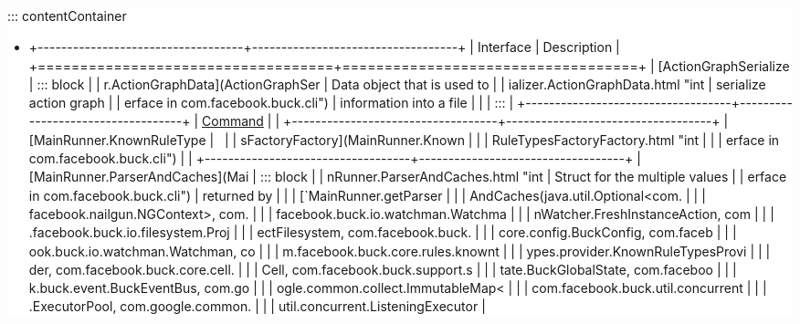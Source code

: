 ::: contentContainer
-   +-----------------------------------+-----------------------------------+
    | Interface                         | Description                       |
    +===================================+===================================+
    | [ActionGraphSerialize             | ::: block                         |
    | r.ActionGraphData](ActionGraphSer | Data object that is used to       |
    | ializer.ActionGraphData.html "int | serialize action graph            |
    | erface in com.facebook.buck.cli") | information into a file           |
    |                                   | :::                               |
    +-----------------------------------+-----------------------------------+
    | [Command](Command.html "int       |                                   |
    | erface in com.facebook.buck.cli") |                                   |
    +-----------------------------------+-----------------------------------+
    | [MainRunner.KnownRuleType         |                                   |
    | sFactoryFactory](MainRunner.Known |                                   |
    | RuleTypesFactoryFactory.html "int |                                   |
    | erface in com.facebook.buck.cli") |                                   |
    +-----------------------------------+-----------------------------------+
    | [MainRunner.ParserAndCaches](Mai  | ::: block                         |
    | nRunner.ParserAndCaches.html "int | Struct for the multiple values    |
    | erface in com.facebook.buck.cli") | returned by                       |
    |                                   | [`MainRunner.getParser            |
    |                                   | AndCaches(java.util.Optional<com. |
    |                                   | facebook.nailgun.NGContext>, com. |
    |                                   | facebook.buck.io.watchman.Watchma |
    |                                   | nWatcher.FreshInstanceAction, com |
    |                                   | .facebook.buck.io.filesystem.Proj |
    |                                   | ectFilesystem, com.facebook.buck. |
    |                                   | core.config.BuckConfig, com.faceb |
    |                                   | ook.buck.io.watchman.Watchman, co |
    |                                   | m.facebook.buck.core.rules.knownt |
    |                                   | ypes.provider.KnownRuleTypesProvi |
    |                                   | der, com.facebook.buck.core.cell. |
    |                                   | Cell, com.facebook.buck.support.s |
    |                                   | tate.BuckGlobalState, com.faceboo |
    |                                   | k.buck.event.BuckEventBus, com.go |
    |                                   | ogle.common.collect.ImmutableMap< |
    |                                   | com.facebook.buck.util.concurrent |
    |                                   | .ExecutorPool, com.google.common. |
    |                                   | util.concurrent.ListeningExecutor |